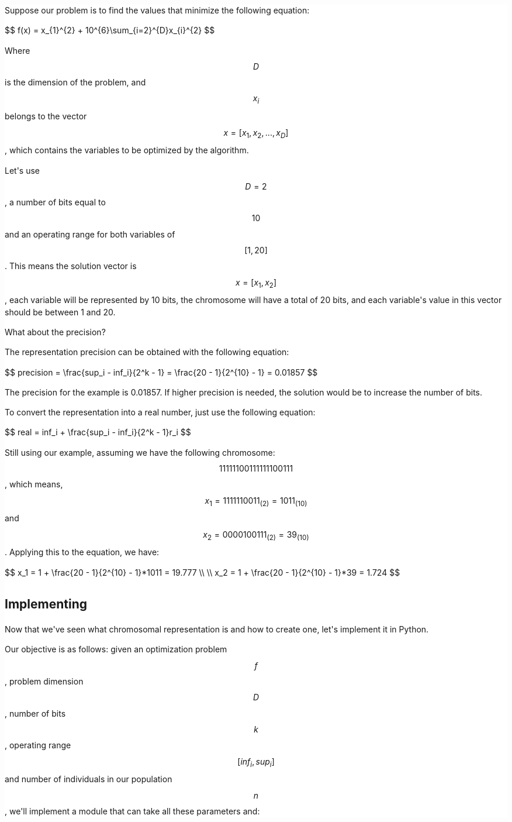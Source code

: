 Suppose our problem is to find the values that minimize the following equation:

<div>
$$
   f(x) = x_{1}^{2} + 10^{6}\sum_{i=2}^{D}x_{i}^{2}
$$
</div>

Where $$D$$ is the dimension of the problem, and $$x_i$$ belongs to the vector $$x = [x_1, x_2, ...,x_D]$$, which contains the variables to be optimized by the algorithm.

Let's use $$D=2$$, a number of bits equal to $$10$$ and an operating range for both variables of $$[1, 20]$$. This means the solution vector is $$x = [x_1, x_2]$$, each variable will be represented by 10 bits, the chromosome will have a total of 20 bits, and each variable's value in this vector should be between 1 and 20.

What about the precision?

The representation precision can be obtained with the following equation:

<div>
$$
precision = \frac{sup_i - inf_i}{2^k - 1} = \frac{20 - 1}{2^{10} - 1} = 0.01857
$$
</div>

The precision for the example is 0.01857. If higher precision is needed, the solution would be to increase the number of bits.

To convert the representation into a real number, just use the following equation:

<div>
$$
real = inf_i + \frac{sup_i - inf_i}{2^k - 1}r_i
$$
</div>

Still using our example, assuming we have the following chromosome: $$11111100111111100111$$, which means, $$x_1 = 1111110011_{(2)} = 1011_{(10)}$$ and 
$$x_2 = 0000100111_{(2)} = 39_{(10)}$$. Applying this to the equation, we have:

<div>
$$
x_1 = 1 + \frac{20 - 1}{2^{10} - 1}*1011 = 19.777 \\ \\
x_2 = 1 + \frac{20 - 1}{2^{10} - 1}*39 = 1.724
$$
</div>

## Implementing

Now that we've seen what chromosomal representation is and how to create one, let's implement it in Python.

Our objective is as follows: given an optimization problem $$f$$, problem dimension $$D$$, number of bits $$k$$, operating range $$[inf_i, sup_i]$$ and number of individuals in our population $$n$$, we'll implement a module that can take all these parameters and:
